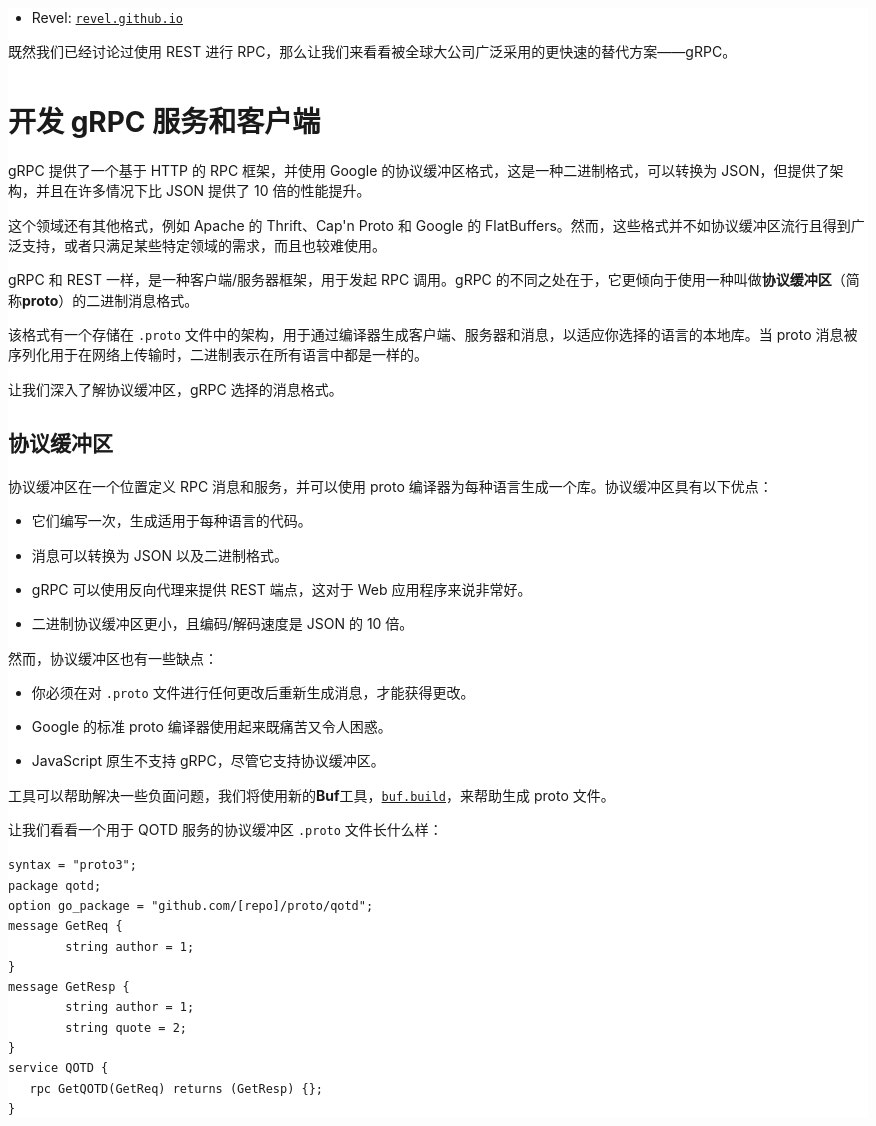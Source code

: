 +   Revel: [`revel.github.io`](https://revel.github.io)

既然我们已经讨论过使用 REST 进行 RPC，那么让我们来看看被全球大公司广泛采用的更快速的替代方案——gRPC。

# 开发 gRPC 服务和客户端

gRPC 提供了一个基于 HTTP 的 RPC 框架，并使用 Google 的协议缓冲区格式，这是一种二进制格式，可以转换为 JSON，但提供了架构，并且在许多情况下比 JSON 提供了 10 倍的性能提升。

这个领域还有其他格式，例如 Apache 的 Thrift、Cap'n Proto 和 Google 的 FlatBuffers。然而，这些格式并不如协议缓冲区流行且得到广泛支持，或者只满足某些特定领域的需求，而且也较难使用。

gRPC 和 REST 一样，是一种客户端/服务器框架，用于发起 RPC 调用。gRPC 的不同之处在于，它更倾向于使用一种叫做**协议缓冲区**（简称**proto**）的二进制消息格式。

该格式有一个存储在 `.proto` 文件中的架构，用于通过编译器生成客户端、服务器和消息，以适应你选择的语言的本地库。当 proto 消息被序列化用于在网络上传输时，二进制表示在所有语言中都是一样的。

让我们深入了解协议缓冲区，gRPC 选择的消息格式。

## 协议缓冲区

协议缓冲区在一个位置定义 RPC 消息和服务，并可以使用 proto 编译器为每种语言生成一个库。协议缓冲区具有以下优点：

+   它们编写一次，生成适用于每种语言的代码。

+   消息可以转换为 JSON 以及二进制格式。

+   gRPC 可以使用反向代理来提供 REST 端点，这对于 Web 应用程序来说非常好。

+   二进制协议缓冲区更小，且编码/解码速度是 JSON 的 10 倍。

然而，协议缓冲区也有一些缺点：

+   你必须在对 `.proto` 文件进行任何更改后重新生成消息，才能获得更改。

+   Google 的标准 proto 编译器使用起来既痛苦又令人困惑。

+   JavaScript 原生不支持 gRPC，尽管它支持协议缓冲区。

工具可以帮助解决一些负面问题，我们将使用新的**Buf**工具，[`buf.build`](https://buf.build)，来帮助生成 proto 文件。

让我们看看一个用于 QOTD 服务的协议缓冲区 `.proto` 文件长什么样：

```
syntax = "proto3";
package qotd;
option go_package = "github.com/[repo]/proto/qotd";
message GetReq {
        string author = 1;
}
message GetResp {
        string author = 1;
        string quote = 2;
}
service QOTD {
   rpc GetQOTD(GetReq) returns (GetResp) {};
}
```
